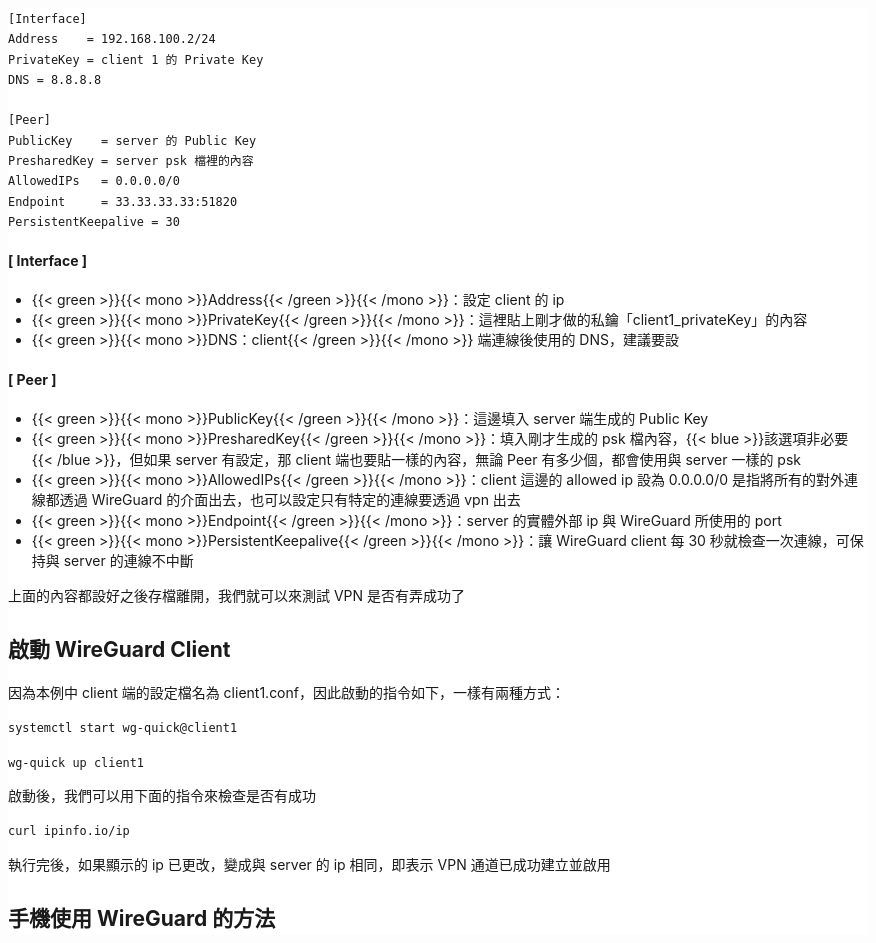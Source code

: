 ```vim
[Interface]
Address    = 192.168.100.2/24
PrivateKey = client 1 的 Private Key
DNS = 8.8.8.8

[Peer]
PublicKey    = server 的 Public Key
PresharedKey = server psk 檔裡的內容
AllowedIPs   = 0.0.0.0/0
Endpoint     = 33.33.33.33:51820
PersistentKeepalive = 30
```

#### [ Interface ]

* {{< green >}}{{< mono >}}Address{{< /green >}}{{< /mono >}}：設定 client 的 ip
* {{< green >}}{{< mono >}}PrivateKey{{< /green >}}{{< /mono >}}：這裡貼上剛才做的私鑰「client1_privateKey」的內容
* {{< green >}}{{< mono >}}DNS：client{{< /green >}}{{< /mono >}} 端連線後使用的 DNS，建議要設

#### [ Peer ]

* {{< green >}}{{< mono >}}PublicKey{{< /green >}}{{< /mono >}}：這邊填入 server 端生成的 Public Key
* {{< green >}}{{< mono >}}PresharedKey{{< /green >}}{{< /mono >}}：填入剛才生成的 psk 檔內容，{{< blue >}}該選項非必要{{< /blue >}}，但如果 server 有設定，那 client 端也要貼一樣的內容，無論 Peer 有多少個，都會使用與 server 一樣的 psk
* {{< green >}}{{< mono >}}AllowedIPs{{< /green >}}{{< /mono >}}：client 這邊的 allowed ip 設為 0.0.0.0/0 是指將所有的對外連線都透過 WireGuard 的介面出去，也可以設定只有特定的連線要透過 vpn 出去
* {{< green >}}{{< mono >}}Endpoint{{< /green >}}{{< /mono >}}：server 的實體外部 ip 與 WireGuard 所使用的 port
* {{< green >}}{{< mono >}}PersistentKeepalive{{< /green >}}{{< /mono >}}：讓 WireGuard client 每 30 秒就檢查一次連線，可保持與 server 的連線不中斷

上面的內容都設好之後存檔離開，我們就可以來測試 VPN 是否有弄成功了


## 啟動 WireGuard Client

因為本例中 client 端的設定檔名為 client1.conf，因此啟動的指令如下，一樣有兩種方式：
    
```bash
systemctl start wg-quick@client1
```
    
```bash
wg-quick up client1
```

啟動後，我們可以用下面的指令來檢查是否有成功
    
```bash
curl ipinfo.io/ip
```

執行完後，如果顯示的 ip 已更改，變成與 server 的 ip 相同，即表示 VPN 通道已成功建立並啟用


## 手機使用 WireGuard 的方法
